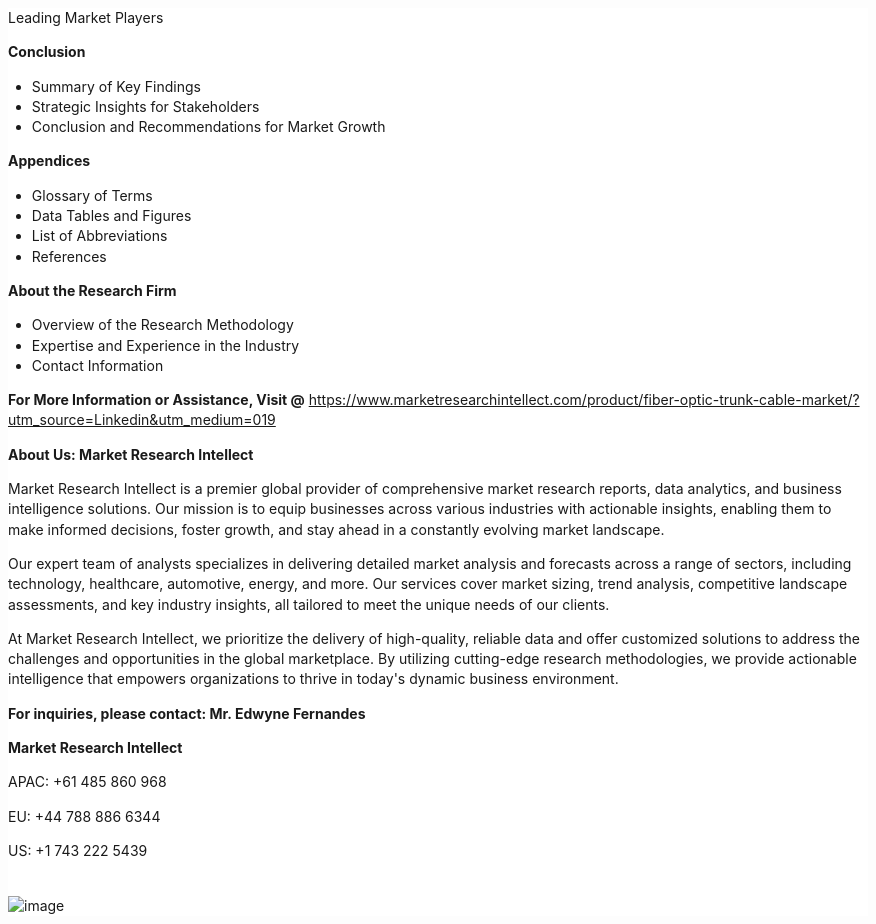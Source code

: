 Leading Market Players</li></ul><p><strong>Conclusion</strong></p><ul><li>Summary of Key Findings</li><li>Strategic Insights for Stakeholders</li><li>Conclusion and Recommendations for Market Growth</li></ul><p><strong>Appendices</strong></p><ul><li>Glossary of Terms</li><li>Data Tables and Figures</li><li>List of Abbreviations</li><li>References</li></ul><p><strong>About the Research Firm</strong></p><ul><li>Overview of the Research Methodology</li><li>Expertise and Experience in the Industry</li><li>Contact Information</li></ul></div><div class="article-main__content" data-test-id="publishing-text-block"><p><span class="font-[700]"><strong>For More Information or Assistance, Visit @</strong>&nbsp;<a href="https://www.marketresearchintellect.com/product/fiber-optic-trunk-cable-market/?utm_source=Linkedin&utm_medium=019">https://www.marketresearchintellect.com/product/fiber-optic-trunk-cable-market/?utm_source=Linkedin&utm_medium=019</a></span></p><p><strong>About Us: Market Research Intellect</strong></p><p>Market Research Intellect is a premier global provider of comprehensive market research reports, data analytics, and business intelligence solutions. Our mission is to equip businesses across various industries with actionable insights, enabling them to make informed decisions, foster growth, and stay ahead in a constantly evolving market landscape.</p><p>Our expert team of analysts specializes in delivering detailed market analysis and forecasts across a range of sectors, including technology, healthcare, automotive, energy, and more. Our services cover market sizing, trend analysis, competitive landscape assessments, and key industry insights, all tailored to meet the unique needs of our clients.</p><p>At Market Research Intellect, we prioritize the delivery of high-quality, reliable data and offer customized solutions to address the challenges and opportunities in the global marketplace. By utilizing cutting-edge research methodologies, we provide actionable intelligence that empowers organizations to thrive in today's dynamic business environment.</p><p><strong>For inquiries, please contact: Mr. Edwyne Fernandes</strong></p><p><strong>Market Research Intellect</strong></p><p>APAC: +61 485 860 968</p><p>EU: +44 788 886 6344</p><p>US: +1 743 222 5439</p></div><div class="article-main__content" data-test-id="publishing-text-block">&nbsp;</div>
![image](https://github.com/user-attachments/assets/c7e2b010-9dfc-41ac-a4fc-9312f6635b5f)
